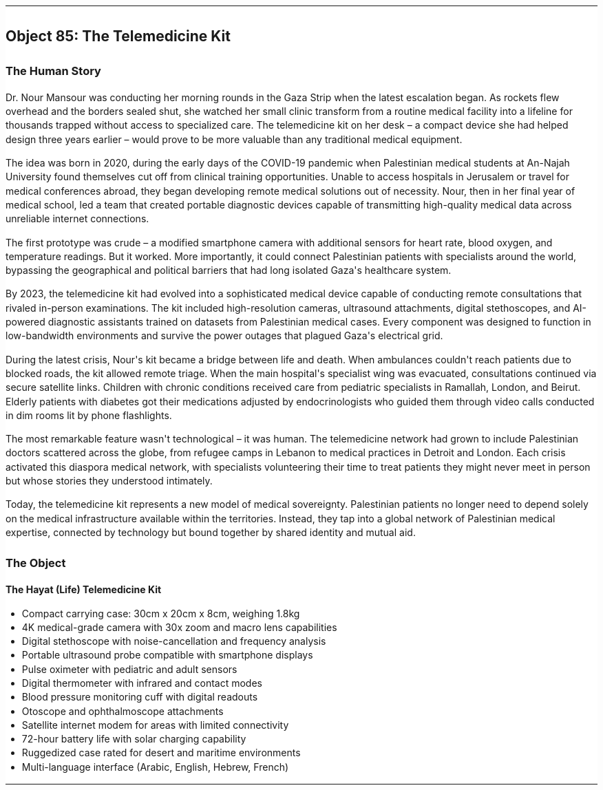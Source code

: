 
---

## Object 85: The Telemedicine Kit

### The Human Story

Dr. Nour Mansour was conducting her morning rounds in the Gaza Strip when the latest escalation began. As rockets flew overhead and the borders sealed shut, she watched her small clinic transform from a routine medical facility into a lifeline for thousands trapped without access to specialized care. The telemedicine kit on her desk – a compact device she had helped design three years earlier – would prove to be more valuable than any traditional medical equipment.

The idea was born in 2020, during the early days of the COVID-19 pandemic when Palestinian medical students at An-Najah University found themselves cut off from clinical training opportunities. Unable to access hospitals in Jerusalem or travel for medical conferences abroad, they began developing remote medical solutions out of necessity. Nour, then in her final year of medical school, led a team that created portable diagnostic devices capable of transmitting high-quality medical data across unreliable internet connections.

The first prototype was crude – a modified smartphone camera with additional sensors for heart rate, blood oxygen, and temperature readings. But it worked. More importantly, it could connect Palestinian patients with specialists around the world, bypassing the geographical and political barriers that had long isolated Gaza's healthcare system.

By 2023, the telemedicine kit had evolved into a sophisticated medical device capable of conducting remote consultations that rivaled in-person examinations. The kit included high-resolution cameras, ultrasound attachments, digital stethoscopes, and AI-powered diagnostic assistants trained on datasets from Palestinian medical cases. Every component was designed to function in low-bandwidth environments and survive the power outages that plagued Gaza's electrical grid.

During the latest crisis, Nour's kit became a bridge between life and death. When ambulances couldn't reach patients due to blocked roads, the kit allowed remote triage. When the main hospital's specialist wing was evacuated, consultations continued via secure satellite links. Children with chronic conditions received care from pediatric specialists in Ramallah, London, and Beirut. Elderly patients with diabetes got their medications adjusted by endocrinologists who guided them through video calls conducted in dim rooms lit by phone flashlights.

The most remarkable feature wasn't technological – it was human. The telemedicine network had grown to include Palestinian doctors scattered across the globe, from refugee camps in Lebanon to medical practices in Detroit and London. Each crisis activated this diaspora medical network, with specialists volunteering their time to treat patients they might never meet in person but whose stories they understood intimately.

Today, the telemedicine kit represents a new model of medical sovereignty. Palestinian patients no longer need to depend solely on the medical infrastructure available within the territories. Instead, they tap into a global network of Palestinian medical expertise, connected by technology but bound together by shared identity and mutual aid.

### The Object

**The Hayat (Life) Telemedicine Kit**
- Compact carrying case: 30cm x 20cm x 8cm, weighing 1.8kg
- 4K medical-grade camera with 30x zoom and macro lens capabilities
- Digital stethoscope with noise-cancellation and frequency analysis
- Portable ultrasound probe compatible with smartphone displays
- Pulse oximeter with pediatric and adult sensors
- Digital thermometer with infrared and contact modes
- Blood pressure monitoring cuff with digital readouts
- Otoscope and ophthalmoscope attachments
- Satellite internet modem for areas with limited connectivity
- 72-hour battery life with solar charging capability
- Ruggedized case rated for desert and maritime environments
- Multi-language interface (Arabic, English, Hebrew, French)

---